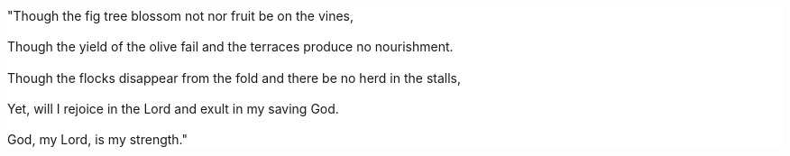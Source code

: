 
"Though the fig tree blossom not nor fruit be on the vines,

Though the yield of the olive fail and the terraces produce no
nourishment.

Though the flocks disappear from the fold and there be no herd in the
stalls,

Yet, will I rejoice in the Lord and exult in my saving God.

God, my Lord, is my strength."

